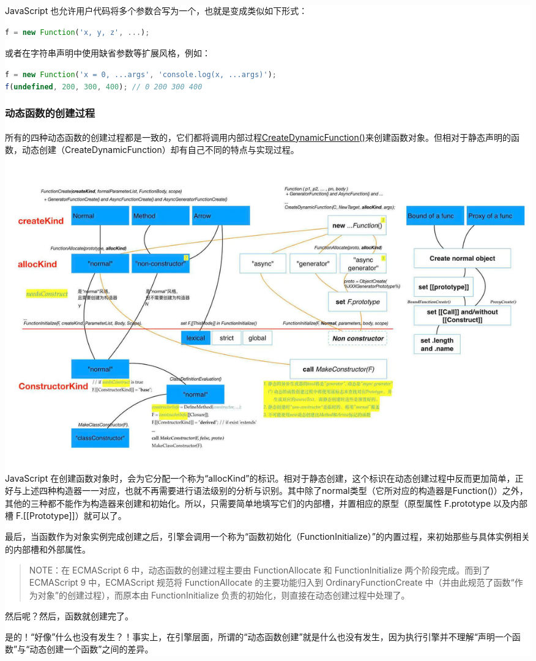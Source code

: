 JavaScript 也允许用户代码将多个参数合写为一个，也就是变成类似如下形式：
```javascript
f = new Function('x, y, z', ...);
```

或者在字符串声明中使用缺省参数等扩展风格，例如：
```javascript
f = new Function('x = 0, ...args', 'console.log(x, ...args)');
f(undefined, 200, 300, 400); // 0 200 300 400
```

### 动态函数的创建过程

所有的四种动态函数的创建过程都是一致的，它们都将调用内部过程[CreateDynamicFunction()](https://tc39.es/ecma262/#sec-createdynamicfunction)来创建函数对象。但相对于静态声明的函数，动态创建（CreateDynamicFunction）却有自己不同的特点与实现过程。

![](asset2.png)

JavaScript 在创建函数对象时，会为它分配一个称为“allocKind”的标识。相对于静态创建，这个标识在动态创建过程中反而更加简单，正好与上述四种构造器一一对应，也就不再需要进行语法级别的分析与识别。其中除了normal类型（它所对应的构造器是Function()）之外，其他的三种都不能作为构造器来创建和初始化。所以，只需要简单地填写它们的内部槽，并置相应的原型（原型属性 F.prototype 以及内部槽 F.\[\[Prototype\]\]）就可以了。

最后，当函数作为对象实例完成创建之后，引擎会调用一个称为“函数初始化（FunctionInitialize）”的内置过程，来初始那些与具体实例相关的内部槽和外部属性。

>NOTE：在 ECMAScript 6 中，动态函数的创建过程主要由 FunctionAllocate 和 FunctionInitialize 两个阶段完成。而到了 ECMAScript 9 中，ECMAScript 规范将 FunctionAllocate 的主要功能归入到 OrdinaryFunctionCreate 中（并由此规范了函数“作为对象”的创建过程），而原本由 FunctionInitialize 负责的初始化，则直接在动态创建过程中处理了。

然后呢？然后，函数就创建完了。

是的！“好像”什么也没有发生？！事实上，在引擎层面，所谓的“动态函数创建”就是什么也没有发生，因为执行引擎并不理解“声明一个函数”与“动态创建一个函数”之间的差异。
